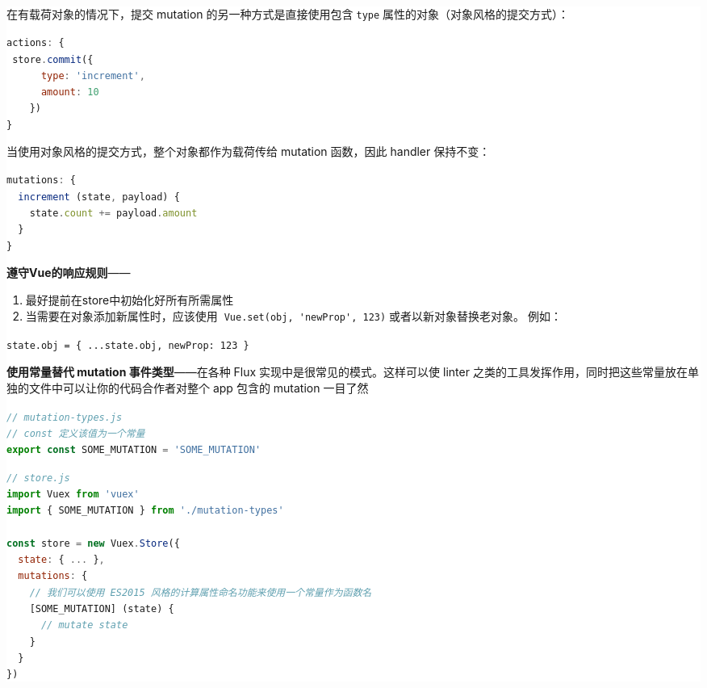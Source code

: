 

在有载荷对象的情况下，提交 mutation 的另一种方式是直接使用包含 `type` 属性的对象（对象风格的提交方式）： 

```javascript
actions: {
 store.commit({
      type: 'increment',
      amount: 10
    })   
}
```

当使用对象风格的提交方式，整个对象都作为载荷传给 mutation 函数，因此 handler 保持不变：

```javascript
mutations: {
  increment (state, payload) {
    state.count += payload.amount
  }
}
```



**遵守Vue的响应规则**——

1. 最好提前在store中初始化好所有所需属性
2. 当需要在对象添加新属性时，应该使用  `Vue.set(obj, 'newProp', 123)`  或者以新对象替换老对象。 例如：

```
state.obj = { ...state.obj, newProp: 123 }
```



**使用常量替代 mutation 事件类型**——在各种 Flux 实现中是很常见的模式。这样可以使 linter 之类的工具发挥作用，同时把这些常量放在单独的文件中可以让你的代码合作者对整个 app 包含的 mutation 一目了然 

```javascript
// mutation-types.js
// const 定义该值为一个常量
export const SOME_MUTATION = 'SOME_MUTATION'
```

```javascript
// store.js
import Vuex from 'vuex'
import { SOME_MUTATION } from './mutation-types'

const store = new Vuex.Store({
  state: { ... },
  mutations: {
    // 我们可以使用 ES2015 风格的计算属性命名功能来使用一个常量作为函数名
    [SOME_MUTATION] (state) {
      // mutate state
    }
  }
})
```
